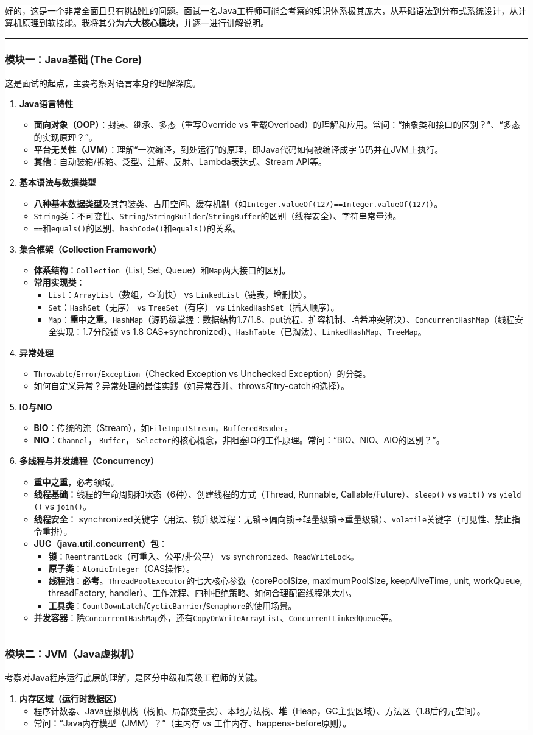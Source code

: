 好的，这是一个非常全面且具有挑战性的问题。面试一名Java工程师可能会考察的知识体系极其庞大，从基础语法到分布式系统设计，从计算机原理到软技能。我将其分为**六大核心模块**，并逐一进行讲解说明。

---

### 模块一：Java基础 (The Core)

这是面试的起点，主要考察对语言本身的理解深度。

1.  **Java语言特性**
    *   **面向对象（OOP）**：封装、继承、多态（重写Override vs 重载Overload）的理解和应用。常问：“抽象类和接口的区别？”、“多态的实现原理？”。
    *   **平台无关性（JVM）**：理解“一次编译，到处运行”的原理，即Java代码如何被编译成字节码并在JVM上执行。
    *   **其他**：自动装箱/拆箱、泛型、注解、反射、Lambda表达式、Stream API等。

2.  **基本语法与数据类型**
    *   **八种基本数据类型**及其包装类、占用空间、缓存机制（如`Integer.valueOf(127)==Integer.valueOf(127)`）。
    *   `String`类：不可变性、`String`/`StringBuilder`/`StringBuffer`的区别（线程安全）、字符串常量池。
    *   `==`和`equals()`的区别、`hashCode()`和`equals()`的关系。

3.  **集合框架（Collection Framework）**
    *   **体系结构**：`Collection`（List, Set, Queue）和`Map`两大接口的区别。
    *   **常用实现类**：
        *   `List`：`ArrayList`（数组，查询快） vs `LinkedList`（链表，增删快）。
        *   `Set`：`HashSet`（无序） vs `TreeSet`（有序） vs `LinkedHashSet`（插入顺序）。
        *   `Map`：**重中之重**。`HashMap`（源码级掌握：数据结构1.7/1.8、put流程、扩容机制、哈希冲突解决）、`ConcurrentHashMap`（线程安全实现：1.7分段锁 vs 1.8 CAS+synchronized）、`HashTable`（已淘汰）、`LinkedHashMap`、`TreeMap`。

4.  **异常处理**
    *   `Throwable`/`Error`/`Exception`（Checked Exception vs Unchecked Exception）的分类。
    *   如何自定义异常？异常处理的最佳实践（如异常吞并、throws和try-catch的选择）。

5.  **IO与NIO**
    *   **BIO**：传统的流（Stream），如`FileInputStream`，`BufferedReader`。
    *   **NIO**：`Channel`， `Buffer`， `Selector`的核心概念，非阻塞IO的工作原理。常问：“BIO、NIO、AIO的区别？”。

6.  **多线程与并发编程（Concurrency）**
    *   **重中之重**，必考领域。
    *   **线程基础**：线程的生命周期和状态（6种）、创建线程的方式（Thread, Runnable, Callable/Future）、`sleep()` vs `wait()` vs `yield()` vs `join()`。
    *   **线程安全**： synchronized关键字（用法、锁升级过程：无锁->偏向锁->轻量级锁->重量级锁）、`volatile`关键字（可见性、禁止指令重排）。
    *   **JUC（java.util.concurrent）包**：
        *   **锁**：`ReentrantLock`（可重入、公平/非公平） vs `synchronized`、`ReadWriteLock`。
        *   **原子类**：`AtomicInteger`（CAS操作）。
        *   **线程池**：**必考**。`ThreadPoolExecutor`的七大核心参数（corePoolSize, maximumPoolSize, keepAliveTime, unit, workQueue, threadFactory, handler）、工作流程、四种拒绝策略、如何合理配置线程池大小。
        *   **工具类**：`CountDownLatch`/`CyclicBarrier`/`Semaphore`的使用场景。
    *   **并发容器**：除`ConcurrentHashMap`外，还有`CopyOnWriteArrayList`、`ConcurrentLinkedQueue`等。

---

### 模块二：JVM（Java虚拟机）

考察对Java程序运行底层的理解，是区分中级和高级工程师的关键。

1.  **内存区域（运行时数据区）**
    *   程序计数器、Java虚拟机栈（栈帧、局部变量表）、本地方法栈、**堆**（Heap，GC主要区域）、方法区（1.8后的元空间）。
    *   常问：“Java内存模型（JMM）？”（主内存 vs 工作内存、happens-before原则）。
